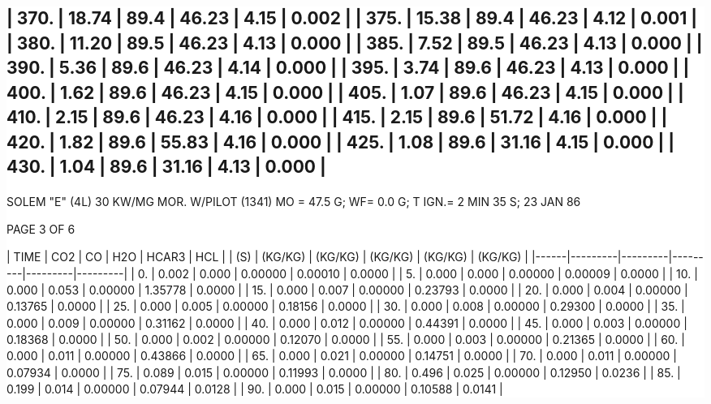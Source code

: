 | 370. | 18.74 | 89.4 | 46.23 | 4.15 | 0.002 |
| 375. | 15.38 | 89.4 | 46.23 | 4.12 | 0.001 |
| 380. | 11.20 | 89.5 | 46.23 | 4.13 | 0.000 |
| 385. | 7.52 | 89.5 | 46.23 | 4.13 | 0.000 |
| 390. | 5.36 | 89.6 | 46.23 | 4.14 | 0.000 |
| 395. | 3.74 | 89.6 | 46.23 | 4.13 | 0.000 |
| 400. | 1.62 | 89.6 | 46.23 | 4.15 | 0.000 |
| 405. | 1.07 | 89.6 | 46.23 | 4.15 | 0.000 |
| 410. | 2.15 | 89.6 | 46.23 | 4.16 | 0.000 |
| 415. | 2.15 | 89.6 | 51.72 | 4.16 | 0.000 |
| 420. | 1.82 | 89.6 | 55.83 | 4.16 | 0.000 |
| 425. | 1.08 | 89.6 | 31.16 | 4.15 | 0.000 |
| 430. | 1.04 | 89.6 | 31.16 | 4.13 | 0.000 |
---
SOLEM "E" (4L) 30 KW/MG MOR. W/PILOT (1341)
MO = 47.5 G; WF= 0.0 G; T IGN.= 2 MIN 35 S; 23 JAN 86

PAGE 3 OF 6

| TIME | CO2 | CO | H2O | HCAR3 | HCL |
| (S) | (KG/KG) | (KG/KG) | (KG/KG) | (KG/KG) | (KG/KG) |
|------|---------|---------|---------|---------|---------|
| 0. | 0.002 | 0.000 | 0.00000 | 0.00010 | 0.0000 |
| 5. | 0.000 | 0.000 | 0.00000 | 0.00009 | 0.0000 |
| 10. | 0.000 | 0.053 | 0.00000 | 1.35778 | 0.0000 |
| 15. | 0.000 | 0.007 | 0.00000 | 0.23793 | 0.0000 |
| 20. | 0.000 | 0.004 | 0.00000 | 0.13765 | 0.0000 |
| 25. | 0.000 | 0.005 | 0.00000 | 0.18156 | 0.0000 |
| 30. | 0.000 | 0.008 | 0.00000 | 0.29300 | 0.0000 |
| 35. | 0.000 | 0.009 | 0.00000 | 0.31162 | 0.0000 |
| 40. | 0.000 | 0.012 | 0.00000 | 0.44391 | 0.0000 |
| 45. | 0.000 | 0.003 | 0.00000 | 0.18368 | 0.0000 |
| 50. | 0.000 | 0.002 | 0.00000 | 0.12070 | 0.0000 |
| 55. | 0.000 | 0.003 | 0.00000 | 0.21365 | 0.0000 |
| 60. | 0.000 | 0.011 | 0.00000 | 0.43866 | 0.0000 |
| 65. | 0.000 | 0.021 | 0.00000 | 0.14751 | 0.0000 |
| 70. | 0.000 | 0.011 | 0.00000 | 0.07934 | 0.0000 |
| 75. | 0.089 | 0.015 | 0.00000 | 0.11993 | 0.0000 |
| 80. | 0.496 | 0.025 | 0.00000 | 0.12950 | 0.0236 |
| 85. | 0.199 | 0.014 | 0.00000 | 0.07944 | 0.0128 |
| 90. | 0.000 | 0.015 | 0.00000 | 0.10588 | 0.0141 |